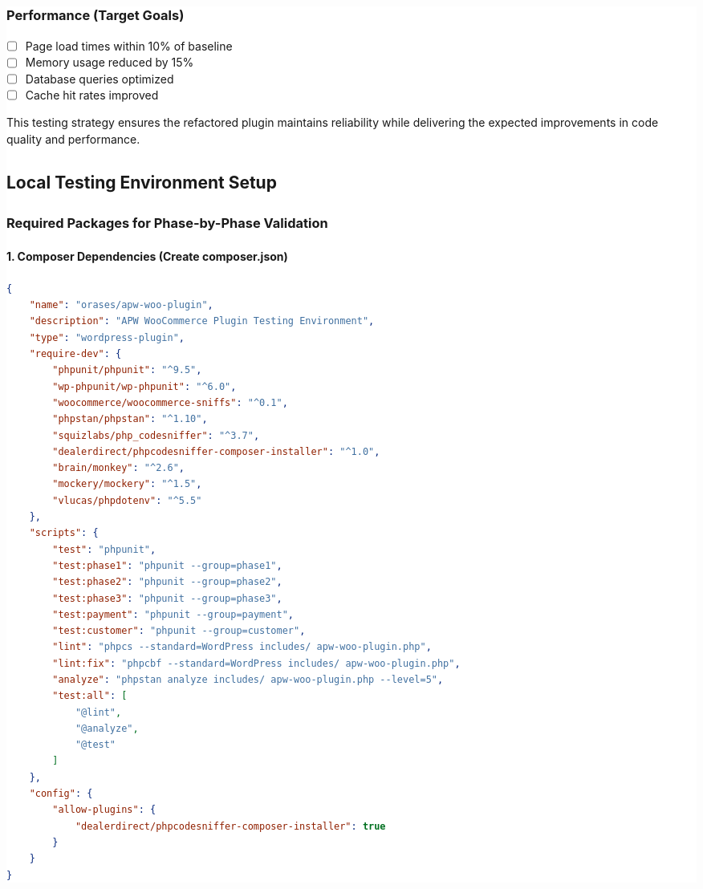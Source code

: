 ### Performance (Target Goals)
- [ ] Page load times within 10% of baseline
- [ ] Memory usage reduced by 15%
- [ ] Database queries optimized
- [ ] Cache hit rates improved

This testing strategy ensures the refactored plugin maintains reliability while delivering the expected improvements in code quality and performance.

## Local Testing Environment Setup

### Required Packages for Phase-by-Phase Validation

#### 1. Composer Dependencies (Create composer.json)
```json
{
    "name": "orases/apw-woo-plugin",
    "description": "APW WooCommerce Plugin Testing Environment",
    "type": "wordpress-plugin",
    "require-dev": {
        "phpunit/phpunit": "^9.5",
        "wp-phpunit/wp-phpunit": "^6.0",
        "woocommerce/woocommerce-sniffs": "^0.1",
        "phpstan/phpstan": "^1.10",
        "squizlabs/php_codesniffer": "^3.7",
        "dealerdirect/phpcodesniffer-composer-installer": "^1.0",
        "brain/monkey": "^2.6",
        "mockery/mockery": "^1.5",
        "vlucas/phpdotenv": "^5.5"
    },
    "scripts": {
        "test": "phpunit",
        "test:phase1": "phpunit --group=phase1",
        "test:phase2": "phpunit --group=phase2", 
        "test:phase3": "phpunit --group=phase3",
        "test:payment": "phpunit --group=payment",
        "test:customer": "phpunit --group=customer",
        "lint": "phpcs --standard=WordPress includes/ apw-woo-plugin.php",
        "lint:fix": "phpcbf --standard=WordPress includes/ apw-woo-plugin.php",
        "analyze": "phpstan analyze includes/ apw-woo-plugin.php --level=5",
        "test:all": [
            "@lint",
            "@analyze", 
            "@test"
        ]
    },
    "config": {
        "allow-plugins": {
            "dealerdirect/phpcodesniffer-composer-installer": true
        }
    }
}
```
